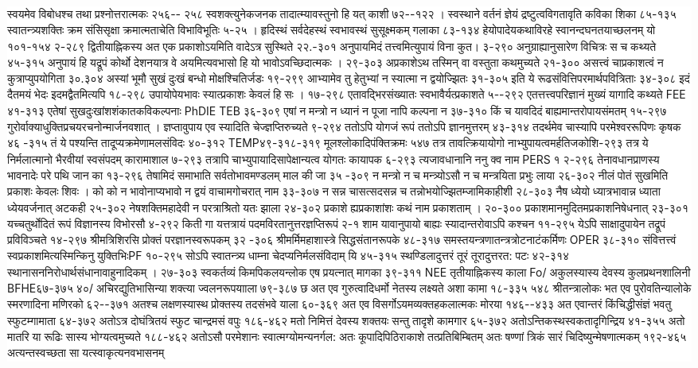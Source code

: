 स्वयमेव विबोधश्च तथा प्रश्नोत्तरात्मकः 
२५६-- २५८ स्वशक्त्युनेकजनक तादात्म्यावस्तुनो हि यत् काशी ७२--१२२ । स्वस्थाने वर्तनं ज्ञेयं द्रष्टुत्वविगतावृति कविका शिका ८५-१३५ 
स्वातन्त्र्यशक्तिः क्रम संसिसृक्षा क्रमात्मताचेति विभाविभूतिः ५-२५ । हृदिस्थं सर्वदेहस्थं स्वभावस्थं सुसूक्ष्मकम् गलाका ८३-१३४ 
हेयोपादेयकथाविरहे स्वानन्दघनतयाच्छलनम् यो १०१-१५४ 
२-२८९ 
द्वितीयाह्निकस्य अत एक प्रकाशोऽयमिति वादेऽत्र सुस्थिते 
२२.-३०१ अनुपायमिदं तत्त्वमित्युपायं विना कुत। 
३-२९० अनुग्राह्यानुसारेण विचित्रः स च कथ्यते 
४५-३१५ अनुपायं हि यद्रूपं कोर्थो देशनयात्र वे अयमित्यवभासो हि यो भावोऽवच्छिदात्मकः । २९-३०३ अप्रकाशेऽथ तस्मिन् वा वस्तुता कथमुच्यते 
२१-३०० असत्त्वं चाप्रकाशत्वं न कुत्राप्युपयोगिता 
३०.३०४ अस्यां भूमौ सुखं दुःखं बन्धो मोक्षश्चितिर्जडः 
१९-२९९ आभ्यामेव तु हेतुभ्यां न स्यात्मा न द्वयोज्झितः 
३१-३०५ इति ये रूढसंवित्तिपरमार्थपवित्रिताः 
३४-३०८ इदं दैतमयं भेदः इदमद्वैतमित्यपि 
१८-२९८ उपायोपेयभावः स्यात्प्रकाशः केवलं हि सः । १७-२९८ एतावद्भिरसंख्यातः स्वभावैर्यत्प्रकाशते 
५--२९२ एतत्तत्त्वपरिज्ञानं मुख्यं यागादि कथ्यते FEE 
४१-३१३ एतेषां सुखदुःखांशशंकातकविकल्पनाः PhDIE TEB ३६-३०९ एषां न मन्त्रो न ध्यानं न पूजा नापि कल्पना न 
३७-३१० किं च यावदिदं बाह्यमान्तरोपायसंमतम् 
१५-२९७ गुरोर्वाक्याधुक्तिप्रचयरचनोन्मार्जनवशात् । ज्ञप्तावुपाय एव स्यादिति चेज्ज्ञप्तिरुच्यते 
९-२९४ ततोऽपि योगजं रूपं ततोऽपि ज्ञानमुत्तरम् 
४३-३१४ तदर्थमेव चास्यापि परमेश्वररूपिणः कृषक 
४६ -३१५ तं ये पश्यन्ति तादूप्यक्रमेणामलसंविदः 
४०-३१२ 
TEMP४९-३१८-३१९ 
मूलश्लोकादिपंक्तिक्रमः 
५४७ तत्र तावत्क्रियायोगो नाभ्युपायत्वमर्हतिजकोशि-२९३ तत्र ये निर्मलात्मानो भैरवीयां स्वसंपदम् कारामाशाल ७-२९३ तत्रापि चाभ्युपायादिसापेक्षान्यत्व योगतः कायापक ६-२९३ त्यजावधानानि ननु क्व नाम PERS 
१ २-२९६ तेनावधानप्राणस्य भावनादेः परे पथि जान का १३-२९६ तेषामिदं समाभाति सर्वतोभावमण्डलम् माल की जा ३५ -३०९ न मन्त्रो न च मन्त्र्योऽसौ न च मन्त्रयिता प्रभुः लाया २६-३०२ नीलं पोतं सुखमिति प्रकाशः केवलः शिवः । को को न भावोनाप्यभावो न द्वयं वाचामगोचरात् 
नाम ३३-३०७ न सन्न चासत्सदसन्न च तन्नोभयोज्झितम्जामिकाहीशी २८-३०३ नैष ध्येयो ध्यात्रभावान्न ध्याता ध्येयवर्जनात् अटकही २५-३०२ नेषशक्तिमहादेवी न परत्राश्रितो यतः झाला 
२४-३०२ प्रकाशे ह्यप्रकाशांशः कथं नाम प्रकाशताम् । २०-३०० प्रकाशमानमुदितमप्रकाशनिषेधनात् 
२३-३०१ यच्चतुर्थोदितं रूपं विज्ञानस्य विभोरसौ 
४-२९२ 
किती गा यत्तत्रायं पदमविरतानुत्तरज्ञप्तिरूपं 
२-१ 
शाम यावानुपायो बाह्यः स्यादान्तरोवाऽपि कश्चन 
११-२९५ येऽपि साक्षादुपायेन तद्रूपं प्रविविञ्चते 
१४-२९७ श्रीमत्रिशिरसि प्रोक्तं परज्ञानस्वरूपकम् 
३२ -३०६ श्रीमर्मिमहाशास्त्रे सिद्धसंतानरूपके 
४८-३१७ समस्तयन्त्रणातन्त्रत्रोटनाटंकर्मिणः OPER ३८-३१० संवित्तत्त्वं स्वप्रकाशमित्यस्मिन्किनु युक्तिभिःPF १०-२९५ सोऽपि स्वातन्त्र्य धाम्ना चेदप्यनिर्मलसंविदाम् यि ४५-३१५ स्थण्डिलादुत्तरं तूरं तूरादुत्तरत: पटः 
४२-३१४ स्थानासननिरोधार्थसंधानावाहुनादिकम् । 
२७-३०३ स्वकर्तव्यं किमपिकलयन्लोक एष प्रयत्नात् मागका ३९-३११ 
NEE 
तृतीयाह्निकस्य काला Fo/ अकुलस्यास्य देवस्य कुलप्रथनशालिनी 
BFHE६७-३७५ ४०/ अचिरद्युतिभासिन्या शक्त्या ज्वलनरूपयााला ७९-३८७ छ अत एव गुरुत्वादिधर्मो नेतस्य लक्ष्यते अशा कामा १८-३३५ 
५४८ 
श्रीतन्त्रालोकः 
भत एव पुरोवतिन्यालोके स्मरणादिना मणिरको ६२--३७१ अतश्च लक्षणस्यास्थ प्रोक्तस्य तदसंभवे 
याला ६०-३६९ अत एव विसर्गोऽयमव्यक्तहकलात्मकः मोरया १४६--४३३ अत एवान्तरं किंचिद्धीसंज्ञं भवतु स्फुटम्गामाता ६४-३७२ अतोऽत्र दोघंत्रितयं स्फुट चान्द्रमसं वपुः 
१८६-४६२ मतो निमित्तं देवस्य शक्तयः सन्तु तादृशे कामगार ६५-३७२ अतोऽन्तिकस्थस्वकतादृगिन्द्रिय 
४१-३५५ अतो मातरि या रूढिः सास्य भोग्यत्वमुच्यते 
१८८-४६२ अतोऽसौ परमेशानः स्वात्मग्योमन्यनर्गल: अतः कूपादिपिठिराकाशे तत्प्रतिबिम्बितम् अतः षण्णां त्रिकं सारं चिदिष्युन्मेषणात्मकम् 
१९२-४६५ अत्यन्तस्वच्छता सा यत्स्वाकृत्यनवभासनम् 